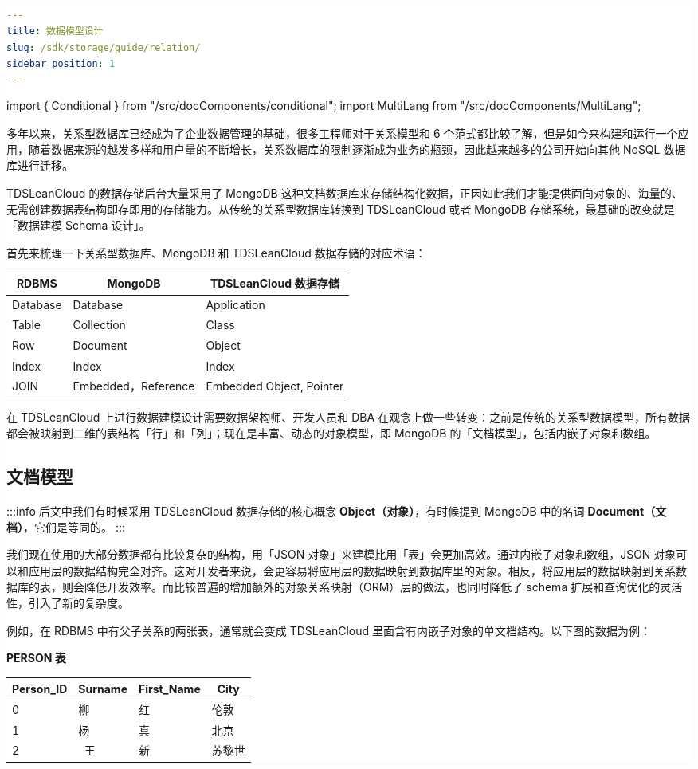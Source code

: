 ```yaml
---
title: 数据模型设计
slug: /sdk/storage/guide/relation/
sidebar_position: 1
---
```


import { Conditional } from "/src/docComponents/conditional";
import MultiLang from "/src/docComponents/MultiLang";

多年以来，关系型数据库已经成为了企业数据管理的基础，很多工程师对于关系模型和 6 个范式都比较了解，但是如今来构建和运行一个应用，随着数据来源的越发多样和用户量的不断增长，关系数据库的限制逐渐成为业务的瓶颈，因此越来越多的公司开始向其他 NoSQL 数据库进行迁移。

<p><Conditional brand="tds">TDS</Conditional><Conditional brand="leancloud">LeanCloud</Conditional> 的数据存储后台大量采用了 MongoDB 这种文档数据库来存储结构化数据，正因如此我们才能提供面向对象的、海量的、无需创建数据表结构即存即用的存储能力。从传统的关系型数据库转换到 <Conditional brand="tds">TDS</Conditional><Conditional brand="leancloud">LeanCloud</Conditional> 或者 MongoDB 存储系统，最基础的改变就是「数据建模 Schema 设计」。</p>

<p>首先来梳理一下关系型数据库、MongoDB 和 <Conditional brand="tds">TDS</Conditional><Conditional brand="leancloud">LeanCloud</Conditional> 数据存储的对应术语：</p>

RDBMS    | MongoDB    | <Conditional brand="tds">TDS</Conditional><Conditional brand="leancloud">LeanCloud</Conditional> 数据存储
-------- | ---------- | -----------------
Database | Database   | Application
Table    | Collection | Class
Row      | Document   | Object
Index    | Index      | Index
JOIN     | Embedded，Reference  | Embedded Object, Pointer

在 <Conditional brand="tds">TDS</Conditional><Conditional brand="leancloud">LeanCloud</Conditional> 上进行数据建模设计需要数据架构师、开发人员和 DBA 在观念上做一些转变：之前是传统的关系型数据模型，所有数据都会被映射到二维的表结构「行」和「列」；现在是丰富、动态的对象模型，即 MongoDB 的「文档模型」，包括内嵌子对象和数组。

## 文档模型

:::info
后文中我们有时候采用 <Conditional brand="tds">TDS</Conditional><Conditional brand="leancloud">LeanCloud</Conditional> 数据存储的核心概念 **Object（对象）**，有时候提到 MongoDB 中的名词 **Document（文档）**，它们是等同的。
:::

我们现在使用的大部分数据都有比较复杂的结构，用「JSON 对象」来建模比用「表」会更加高效。通过内嵌子对象和数组，JSON 对象可以和应用层的数据结构完全对齐。这对开发者来说，会更容易将应用层的数据映射到数据库里的对象。相反，将应用层的数据映射到关系数据库的表，则会降低开发效率。而比较普遍的增加额外的对象关系映射（ORM）层的做法，也同时降低了 schema 扩展和查询优化的灵活性，引入了新的复杂度。

例如，在 RDBMS 中有父子关系的两张表，通常就会变成 <Conditional brand="tds">TDS</Conditional><Conditional brand="leancloud">LeanCloud</Conditional> 里面含有内嵌子对象的单文档结构。以下图的数据为例：

**PERSON 表**

Person_ID | Surname | First_Name | City
------- | ------- | ---------- | ----
0       |   柳      | 红           |  伦敦
1       |   杨      | 真           | 北京
2       |   王      | 新         |  苏黎世
